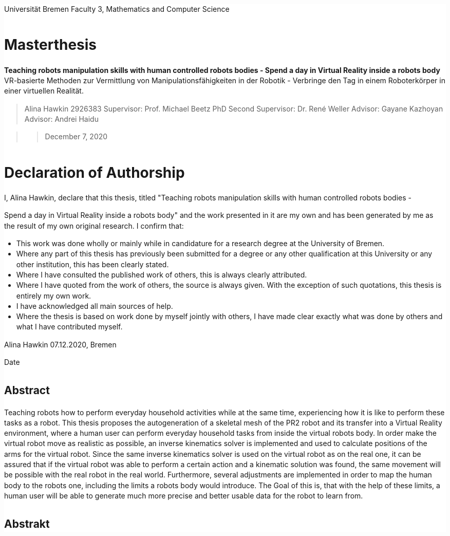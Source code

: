 Universität Bremen Faculty 3, Mathematics and Computer Science

# **Masterthesis**

**Teaching robots manipulation skills with human controlled robots bodies - Spend a day in Virtual Reality inside a robots body** VR-basierte Methoden zur Vermittlung von Manipulationsfähigkeiten in der Robotik - Verbringe den Tag in einem Roboterkörper in einer virtuellen Realität.

> Alina Hawkin 2926383 Supervisor: Prof. Michael Beetz PhD Second Supervisor: Dr. René Weller Advisor: Gayane Kazhoyan Advisor: Andrei Haidu

> > December 7, 2020

# **Declaration of Authorship**

I, Alina Hawkin, declare that this thesis, titled "Teaching robots manipulation skills with human controlled robots bodies -

Spend a day in Virtual Reality inside a robots body" and the work presented in it are my own and has been generated by me as the result of my own original research. I confirm that:

- This work was done wholly or mainly while in candidature for a research degree at the University of Bremen.
- Where any part of this thesis has previously been submitted for a degree or any other qualification at this University or any other institution, this has been clearly stated.
- Where I have consulted the published work of others, this is always clearly attributed.
- Where I have quoted from the work of others, the source is always given. With the exception of such quotations, this thesis is entirely my own work.
- I have acknowledged all main sources of help.
- Where the thesis is based on work done by myself jointly with others, I have made clear exactly what was done by others and what I have contributed myself.

Alina Hawkin 07.12.2020, Bremen

Date

## **Abstract**

Teaching robots how to perform everyday household activities while at the same time, experiencing how it is like to perform these tasks as a robot. This thesis proposes the autogeneration of a skeletal mesh of the PR2 robot and its transfer into a Virtual Reality environment, where a human user can perform everyday household tasks from inside the virtual robots body. In order make the virtual robot move as realistic as possible, an inverse kinematics solver is implemented and used to calculate positions of the arms for the virtual robot. Since the same inverse kinematics solver is used on the virtual robot as on the real one, it can be assured that if the virtual robot was able to perform a certain action and a kinematic solution was found, the same movement will be possible with the real robot in the real world. Furthermore, several adjustments are implemented in order to map the human body to the robots one, including the limits a robots body would introduce. The Goal of this is, that with the help of these limits, a human user will be able to generate much more precise and better usable data for the robot to learn from.

## **Abstrakt**
